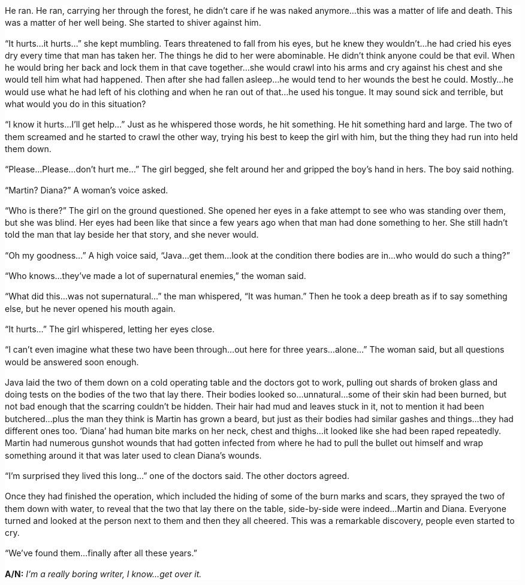 He ran. He ran, carrying her through the forest, he didn’t care if he was naked anymore…this was a matter of life and death. This was a matter of her well being. She started to shiver against him.

“It hurts…it hurts…” she kept mumbling. Tears threatened to fall from his eyes, but he knew they wouldn’t…he had cried his eyes dry every time that man has taken her. The things he did to her were abominable. He didn’t think anyone could be that evil. When he would bring her back and lock them in that cave together…she would crawl into his arms and cry against his chest and she would tell him what had happened. Then after she had fallen asleep…he would tend to her wounds the best he could. Mostly…he would use what he had left of his clothing and when he ran out of that…he used his tongue. It may sound sick and terrible, but what would you do in this situation?

“I know it hurts…I’ll get help…” Just as he whispered those words, he hit something. He hit something hard and large. The two of them screamed and he started to crawl the other way, trying his best to keep the girl with him, but the thing they had run into held them down.

“Please…Please…don’t hurt me…” The girl begged, she felt around her and gripped the boy’s hand in hers. The boy said nothing.

“Martin? Diana?” A woman’s voice asked.

“Who is there?” The girl on the ground questioned. She opened her eyes in a fake attempt to see who was standing over them, but she was blind. Her eyes had been like that since a few years ago when that man had done something to her. She still hadn’t told the man that lay beside her that story, and she never would.

“Oh my goodness…” A high voice said, “Java…get them…look at the condition there bodies are in…who would do such a thing?”

“Who knows…they’ve made a lot of supernatural enemies,” the woman said.

“What did this…was not supernatural…” the man whispered, “It was human.” Then he took a deep breath as if to say something else, but he never opened his mouth again.

“It hurts…” The girl whispered, letting her eyes close.

“I can’t even imagine what these two have been through…out here for three years…alone…” The woman said, but all questions would be answered soon enough.

Java laid the two of them down on a cold operating table and the doctors got to work, pulling out shards of broken glass and doing tests on the bodies of the two that lay there. Their bodies looked so…unnatural…some of their skin had been burned, but not bad enough that the scarring couldn’t be hidden. Their hair had mud and leaves stuck in it, not to mention it had been butchered…plus the man they think is Martin has grown a beard, but just as their bodies had similar gashes and things…they had different ones too. ‘Diana’ had human bite marks on her neck, chest and thighs…it looked like she had been raped repeatedly. Martin had numerous gunshot wounds that had gotten infected from where he had to pull the bullet out himself and wrap something around it that was later used to clean Diana’s wounds.

“I’m surprised they lived this long…” one of the doctors said. The other doctors agreed.

Once they had finished the operation, which included the hiding of some of the burn marks and scars, they sprayed the two of them down with water, to reveal that the two that lay there on the table, side-by-side were indeed…Martin and Diana. Everyone turned and looked at the person next to them and then they all cheered. This was a remarkable discovery, people even started to cry.

“We’ve found them…finally after all these years.”

**A/N:** *I’m a really boring writer, I know…get over it.*
